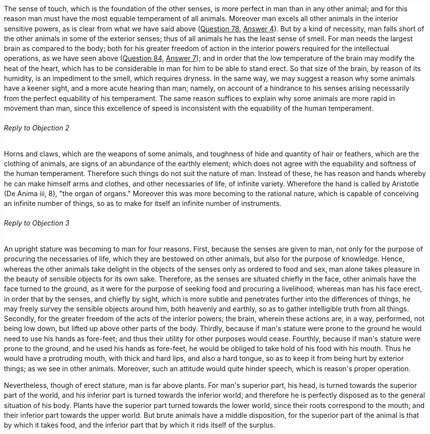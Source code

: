 The sense of touch, which is the foundation of the other senses, is more perfect in man than in any other animal; and for this reason man must have the most equable temperament of all animals. Moreover man excels all other animals in the interior sensitive powers, as is clear from what we have said above ([Question 78](78.%20Specific%20Powers%20of%20the%20Soul.md), [Answer 4](78.%20Specific%20Powers%20of%20the%20Soul.md#4.%20Whether%20the%20interior%20senses%20are%20suitably%20distinguished?%20)). But by a kind of necessity, man falls short of the other animals in some of the exterior senses; thus of all animals he has the least sense of smell. For man needs the largest brain as compared to the body; both for his greater freedom of action in the interior powers required for the intellectual operations, as we have seen above ([Question 84](84.%20How%20the%20Soul%20While%20United%20to%20the%20Body%20Understands%20Corporeal%20Things%20Beneath%20It.md), [Answer 7](84.%20How%20the%20Soul%20While%20United%20to%20the%20Body%20Understands%20Corporeal%20Things%20Beneath%20It.md#7.%20Whether%20the%20intellect%20can%20actually%20understand%20through%20the%20intelligible%20species%20of%20which%20it%20is%20possessed,%20without%20turning%20to%20the%20phantasms?%20)); and in order that the low temperature of the brain may modify the heat of the heart, which has to be considerable in man for him to be able to stand erect. So that size of the brain, by reason of its humidity, is an impediment to the smell, which requires dryness. In the same way, we may suggest a reason why some animals have a keener sight, and a more acute hearing than man; namely, on account of a hindrance to his senses arising necessarily from the perfect equability of his temperament. The same reason suffices to explain why some animals are more rapid in movement than man, since this excellence of speed is inconsistent with the equability of the human temperament.  

###### Reply to Objection 2
Horns and claws, which are the weapons of some animals, and toughness of hide and quantity of hair or feathers, which are the clothing of animals, are signs of an abundance of the earthly element; which does not agree with the equability and softness of the human temperament. Therefore such things do not suit the nature of man. Instead of these, he has reason and hands whereby he can make himself arms and clothes, and other necessaries of life, of infinite variety. Wherefore the hand is called by Aristotle (De Anima iii, 8), "the organ of organs." Moreover this was more becoming to the rational nature, which is capable of conceiving an infinite number of things, so as to make for itself an infinite number of instruments.  

###### Reply to Objection 3
An upright stature was becoming to man for four reasons. First, because the senses are given to man, not only for the purpose of procuring the necessaries of life, which they are bestowed on other animals, but also for the purpose of knowledge. Hence, whereas the other animals take delight in the objects of the senses only as ordered to food and sex, man alone takes pleasure in the beauty of sensible objects for its own sake. Therefore, as the senses are situated chiefly in the face, other animals have the face turned to the ground, as it were for the purpose of seeking food and procuring a livelihood; whereas man has his face erect, in order that by the senses, and chiefly by sight, which is more subtle and penetrates further into the differences of things, he may freely survey the sensible objects around him, both heavenly and earthly, so as to gather intelligible truth from all things. Secondly, for the greater freedom of the acts of the interior powers; the brain, wherein these actions are, in a way, performed, not being low down, but lifted up above other parts of the body. Thirdly, because if man's stature were prone to the ground he would need to use his hands as fore-feet; and thus their utility for other purposes would cease. Fourthly, because if man's stature were prone to the ground, and he used his hands as fore-feet, he would be obliged to take hold of his food with his mouth. Thus he would have a protruding mouth, with thick and hard lips, and also a hard tongue, so as to keep it from being hurt by exterior things; as we see in other animals. Moreover, such an attitude would quite hinder speech, which is reason's proper operation.  

Nevertheless, though of erect stature, man is far above plants. For man's superior part, his head, is turned towards the superior part of the world, and his inferior part is turned towards the inferior world; and therefore he is perfectly disposed as to the general situation of his body. Plants have the superior part turned towards the lower world, since their roots correspond to the mouth; and their inferior part towards the upper world. But brute animals have a middle disposition, for the superior part of the animal is that by which it takes food, and the inferior part that by which it rids itself of the surplus.  
